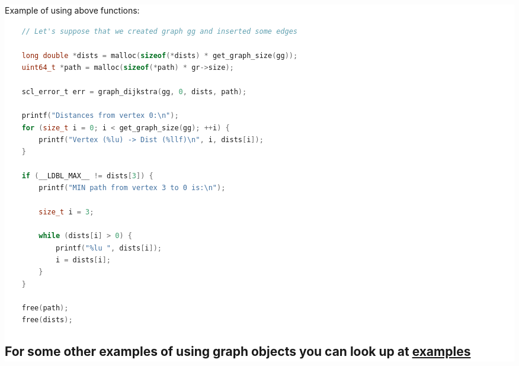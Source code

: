 Example of using above functions:

```C
    // Let's suppose that we created graph gg and inserted some edges

    long double *dists = malloc(sizeof(*dists) * get_graph_size(gg));
    uint64_t *path = malloc(sizeof(*path) * gr->size);

    scl_error_t err = graph_dijkstra(gg, 0, dists, path);

    printf("Distances from vertex 0:\n");
    for (size_t i = 0; i < get_graph_size(gg); ++i) {
        printf("Vertex (%lu) -> Dist (%llf)\n", i, dists[i]);
    }

    if (__LDBL_MAX__ != dists[3]) {
        printf("MIN path from vertex 3 to 0 is:\n");

        size_t i = 3;

        while (dists[i] > 0) {
            printf("%lu ", dists[i]);
            i = dists[i];
        }
    }

    free(path);
    free(dists);
```

## For some other examples of using graph objects you can look up at [examples](../examples/graph)

